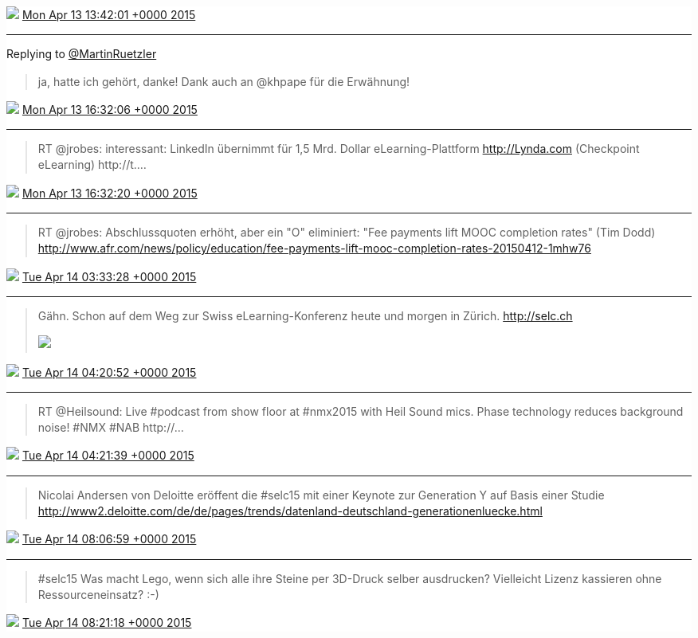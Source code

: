 <img src="media/tweet.ico" width="12" /> [Mon Apr 13 13:42:01 +0000 2015](https://twitter.com/SimonDueckert/status/587611700674826240)

----

Replying to [@MartinRuetzler](https://twitter.com/MartinRuetzler/status/587645041235075074)

> ja, hatte ich gehört, danke! Dank auch an @khpape für die Erwähnung!

<img src="media/tweet.ico" width="12" /> [Mon Apr 13 16:32:06 +0000 2015](https://twitter.com/SimonDueckert/status/587654503786229760)

----

> RT @jrobes: interessant: LinkedIn übernimmt für 1,5 Mrd. Dollar eLearning-Plattform http://Lynda.com (Checkpoint eLearning) http://t.…

<img src="media/tweet.ico" width="12" /> [Mon Apr 13 16:32:20 +0000 2015](https://twitter.com/SimonDueckert/status/587654560686170114)

----

> RT @jrobes: Abschlussquoten erhöht, aber ein "O" eliminiert: "Fee payments lift MOOC completion rates" (Tim Dodd) http://www.afr.com/news/policy/education/fee-payments-lift-mooc-completion-rates-20150412-1mhw76

<img src="media/tweet.ico" width="12" /> [Tue Apr 14 03:33:28 +0000 2015](https://twitter.com/SimonDueckert/status/587820944258916353)

----

> Gähn. Schon auf dem Weg zur Swiss eLearning-Konferenz heute und morgen in Zürich. http://selc.ch 
> 
> ![](http://t.co/nrIO02Tgqm)

<img src="media/tweet.ico" width="12" /> [Tue Apr 14 04:20:52 +0000 2015](https://twitter.com/SimonDueckert/status/587832871831896065)

----

> RT @Heilsound: Live #podcast from show floor at #nmx2015 with Heil Sound mics. Phase technology reduces background noise! #NMX #NAB http://…

<img src="media/tweet.ico" width="12" /> [Tue Apr 14 04:21:39 +0000 2015](https://twitter.com/SimonDueckert/status/587833067093499904)

----

> Nicolai Andersen von Deloitte eröffent die #selc15 mit einer Keynote zur Generation Y auf Basis einer Studie http://www2.deloitte.com/de/de/pages/trends/datenland-deutschland-generationenluecke.html

<img src="media/tweet.ico" width="12" /> [Tue Apr 14 08:06:59 +0000 2015](https://twitter.com/SimonDueckert/status/587889775316750337)

----

> #selc15 Was macht Lego, wenn sich alle ihre Steine per 3D-Druck selber ausdrucken? Vielleicht Lizenz kassieren ohne Ressourceneinsatz? :-)

<img src="media/tweet.ico" width="12" /> [Tue Apr 14 08:21:18 +0000 2015](https://twitter.com/SimonDueckert/status/587893380010663936)
